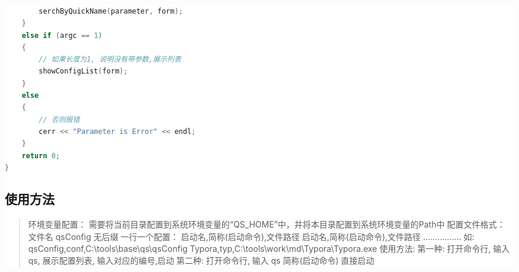 ```c++
		serchByQuickName(parameter, form);
	}
	else if (argc == 1)
	{
		// 如果长度为1, 说明没有带参数,展示列表
		showConfigList(form);
	}
	else
	{
		// 否则报错
		cerr << "Parameter is Error" << endl;
	}
	return 0;
}

```

## 使用方法

>环境变量配置：
>	需要将当前目录配置到系统环境变量的“QS_HOME”中，并将本目录配置到系统环境变量的Path中
>配置文件格式：
>	文件名 qsConfig 无后缀
>	一行一个配置：
>		启动名,简称(启动命令),文件路径
>		启动名,简称(启动命令),文件路径
>		................
>	如:
>		qsConfig,conf,C:\tools\base\qs\qsConfig
>		Typora,typ,C:\tools\work\md\Typora\Typora.exe
>使用方法:
>	第一种: 打开命令行, 输入qs, 展示配置列表, 输入对应的编号,启动
>	第二种: 打开命令行, 输入 qs 简称(启动命令) 直接启动
>	

